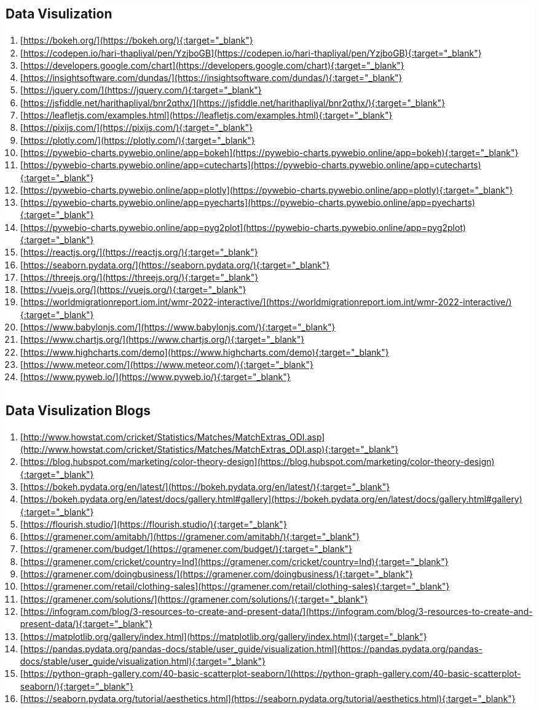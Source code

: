 
## Data Visulization
1. [https://bokeh.org/](https://bokeh.org/){:target="_blank"}
1. [https://codepen.io/hari-thapliyal/pen/YzjboGB](https://codepen.io/hari-thapliyal/pen/YzjboGB){:target="_blank"}
1. [https://developers.google.com/chart](https://developers.google.com/chart){:target="_blank"}
1. [https://insightsoftware.com/dundas/](https://insightsoftware.com/dundas/){:target="_blank"}
1. [https://jquery.com/](https://jquery.com/){:target="_blank"}
1. [https://jsfiddle.net/harithapliyal/bnr2qthx/](https://jsfiddle.net/harithapliyal/bnr2qthx/){:target="_blank"}
1. [https://leafletjs.com/examples.html](https://leafletjs.com/examples.html){:target="_blank"}
1. [https://pixijs.com/](https://pixijs.com/){:target="_blank"}
1. [https://plotly.com/](https://plotly.com/){:target="_blank"}
1. [https://pywebio-charts.pywebio.online/app=bokeh](https://pywebio-charts.pywebio.online/app=bokeh){:target="_blank"}
1. [https://pywebio-charts.pywebio.online/app=cutecharts](https://pywebio-charts.pywebio.online/app=cutecharts){:target="_blank"}
1. [https://pywebio-charts.pywebio.online/app=plotly](https://pywebio-charts.pywebio.online/app=plotly){:target="_blank"}
1. [https://pywebio-charts.pywebio.online/app=pyecharts](https://pywebio-charts.pywebio.online/app=pyecharts){:target="_blank"}
1. [https://pywebio-charts.pywebio.online/app=pyg2plot](https://pywebio-charts.pywebio.online/app=pyg2plot){:target="_blank"}
1. [https://reactjs.org/](https://reactjs.org/){:target="_blank"}
1. [https://seaborn.pydata.org/](https://seaborn.pydata.org/){:target="_blank"}
1. [https://threejs.org/](https://threejs.org/){:target="_blank"}
1. [https://vuejs.org/](https://vuejs.org/){:target="_blank"}
1. [https://worldmigrationreport.iom.int/wmr-2022-interactive/](https://worldmigrationreport.iom.int/wmr-2022-interactive/){:target="_blank"}
1. [https://www.babylonjs.com/](https://www.babylonjs.com/){:target="_blank"}
1. [https://www.chartjs.org/](https://www.chartjs.org/){:target="_blank"}
1. [https://www.highcharts.com/demo](https://www.highcharts.com/demo){:target="_blank"}
1. [https://www.meteor.com/](https://www.meteor.com/){:target="_blank"}
1. [https://www.pyweb.io/](https://www.pyweb.io/){:target="_blank"}


## Data Visulization Blogs
1. [http://www.howstat.com/cricket/Statistics/Matches/MatchExtras_ODI.asp](http://www.howstat.com/cricket/Statistics/Matches/MatchExtras_ODI.asp){:target="_blank"}
1. [https://blog.hubspot.com/marketing/color-theory-design](https://blog.hubspot.com/marketing/color-theory-design){:target="_blank"}
1. [https://bokeh.pydata.org/en/latest/](https://bokeh.pydata.org/en/latest/){:target="_blank"}
1. [https://bokeh.pydata.org/en/latest/docs/gallery.html#gallery](https://bokeh.pydata.org/en/latest/docs/gallery.html#gallery){:target="_blank"}
1. [https://flourish.studio/](https://flourish.studio/){:target="_blank"}
1. [https://gramener.com/amitabh/](https://gramener.com/amitabh/){:target="_blank"}
1. [https://gramener.com/budget/](https://gramener.com/budget/){:target="_blank"}
1. [https://gramener.com/cricket/country=Ind](https://gramener.com/cricket/country=Ind){:target="_blank"}
1. [https://gramener.com/doingbusiness/](https://gramener.com/doingbusiness/){:target="_blank"}
1. [https://gramener.com/retail/clothing-sales](https://gramener.com/retail/clothing-sales){:target="_blank"}
1. [https://gramener.com/solutions/](https://gramener.com/solutions/){:target="_blank"}
1. [https://infogram.com/blog/3-resources-to-create-and-present-data/](https://infogram.com/blog/3-resources-to-create-and-present-data/){:target="_blank"}
1. [https://matplotlib.org/gallery/index.html](https://matplotlib.org/gallery/index.html){:target="_blank"}
1. [https://pandas.pydata.org/pandas-docs/stable/user_guide/visualization.html](https://pandas.pydata.org/pandas-docs/stable/user_guide/visualization.html){:target="_blank"}
1. [https://python-graph-gallery.com/40-basic-scatterplot-seaborn/](https://python-graph-gallery.com/40-basic-scatterplot-seaborn/){:target="_blank"}
1. [https://seaborn.pydata.org/tutorial/aesthetics.html](https://seaborn.pydata.org/tutorial/aesthetics.html){:target="_blank"}